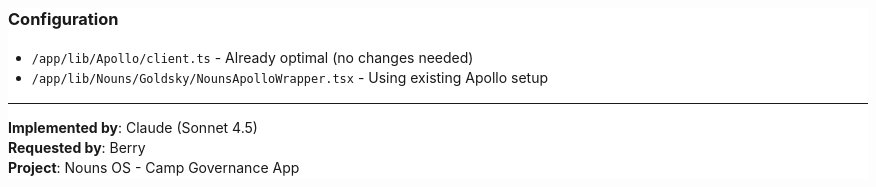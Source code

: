 ### Configuration
- `/app/lib/Apollo/client.ts` - Already optimal (no changes needed)
- `/app/lib/Nouns/Goldsky/NounsApolloWrapper.tsx` - Using existing Apollo setup

---

**Implemented by**: Claude (Sonnet 4.5)  
**Requested by**: Berry  
**Project**: Nouns OS - Camp Governance App

